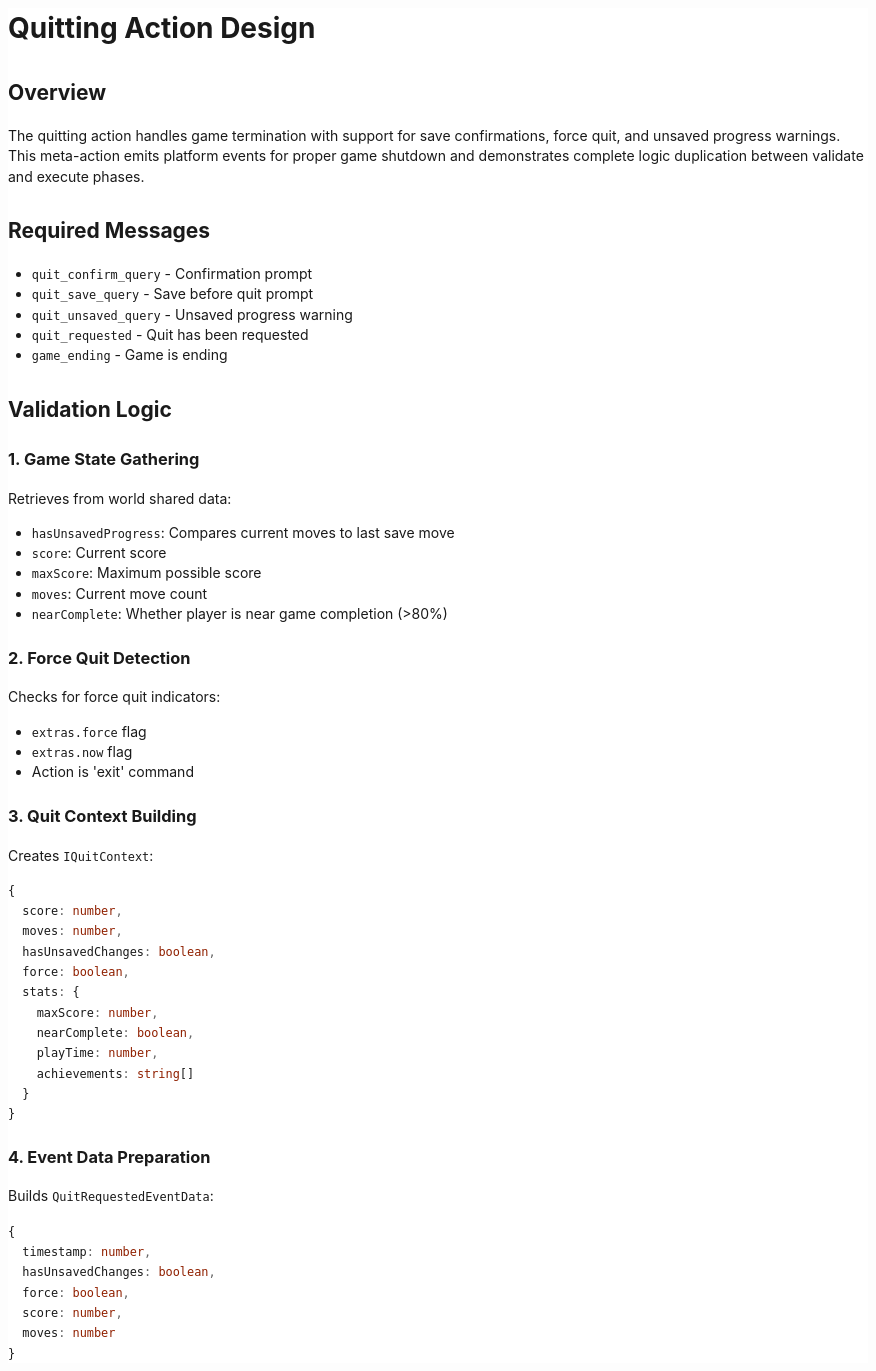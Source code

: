 # Quitting Action Design

## Overview
The quitting action handles game termination with support for save confirmations, force quit, and unsaved progress warnings. This meta-action emits platform events for proper game shutdown and demonstrates complete logic duplication between validate and execute phases.

## Required Messages
- `quit_confirm_query` - Confirmation prompt
- `quit_save_query` - Save before quit prompt
- `quit_unsaved_query` - Unsaved progress warning
- `quit_requested` - Quit has been requested
- `game_ending` - Game is ending

## Validation Logic

### 1. Game State Gathering
Retrieves from world shared data:
- `hasUnsavedProgress`: Compares current moves to last save move
- `score`: Current score
- `maxScore`: Maximum possible score
- `moves`: Current move count
- `nearComplete`: Whether player is near game completion (>80%)

### 2. Force Quit Detection
Checks for force quit indicators:
- `extras.force` flag
- `extras.now` flag  
- Action is 'exit' command

### 3. Quit Context Building
Creates `IQuitContext`:
```typescript
{
  score: number,
  moves: number,
  hasUnsavedChanges: boolean,
  force: boolean,
  stats: {
    maxScore: number,
    nearComplete: boolean,
    playTime: number,
    achievements: string[]
  }
}
```

### 4. Event Data Preparation
Builds `QuitRequestedEventData`:
```typescript
{
  timestamp: number,
  hasUnsavedChanges: boolean,
  force: boolean,
  score: number,
  moves: number
}
```
